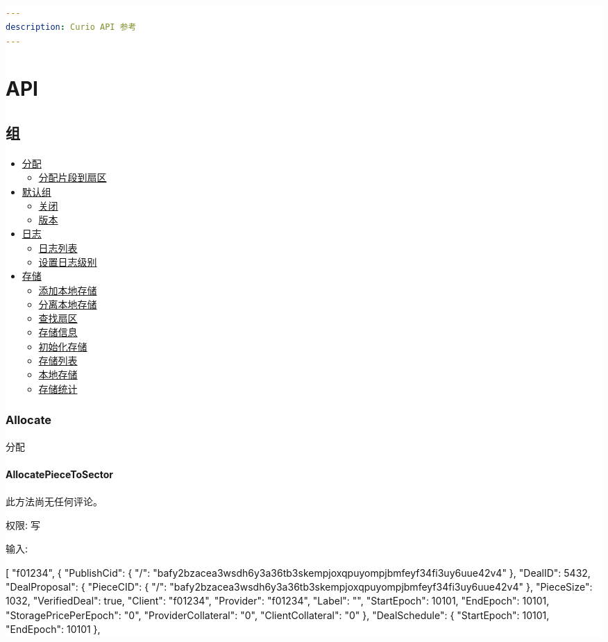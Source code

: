 ```yaml
---
description: Curio API 参考
---
```


# API

## 组

* [分配](api.md#Allocate)
  * [分配片段到扇区](api.md#AllocatePieceToSector)
* [默认组](api.md#DefaultGroup)
  * [关闭](api.md#Shutdown)
  * [版本](api.md#Version)
* [日志](api.md#Log)
  * [日志列表](api.md#LogList)
  * [设置日志级别](api.md#LogSetLevel)
* [存储](api.md#Storage)
  * [添加本地存储](api.md#StorageAddLocal)
  * [分离本地存储](api.md#StorageDetachLocal)
  * [查找扇区](api.md#StorageFindSector)
  * [存储信息](api.md#StorageInfo)
  * [初始化存储](api.md#StorageInit)
  * [存储列表](api.md#StorageList)
  * [本地存储](api.md#StorageLocal)
  * [存储统计](api.md#StorageStat)
### Allocate
分配

#### AllocatePieceToSector
此方法尚无任何评论。

权限: 写

输入:

[
  "f01234",
  {
    "PublishCid": {
      "/": "bafy2bzacea3wsdh6y3a36tb3skempjoxqpuyompjbmfeyf34fi3uy6uue42v4"
    },
    "DealID": 5432,
    "DealProposal": {
      "PieceCID": {
        "/": "bafy2bzacea3wsdh6y3a36tb3skempjoxqpuyompjbmfeyf34fi3uy6uue42v4"
      },
      "PieceSize": 1032,
      "VerifiedDeal": true,
      "Client": "f01234",
      "Provider": "f01234",
      "Label": "",
      "StartEpoch": 10101,
      "EndEpoch": 10101,
      "StoragePricePerEpoch": "0",
      "ProviderCollateral": "0",
      "ClientCollateral": "0"
    },
    "DealSchedule": {
      "StartEpoch": 10101,
      "EndEpoch": 10101
    },